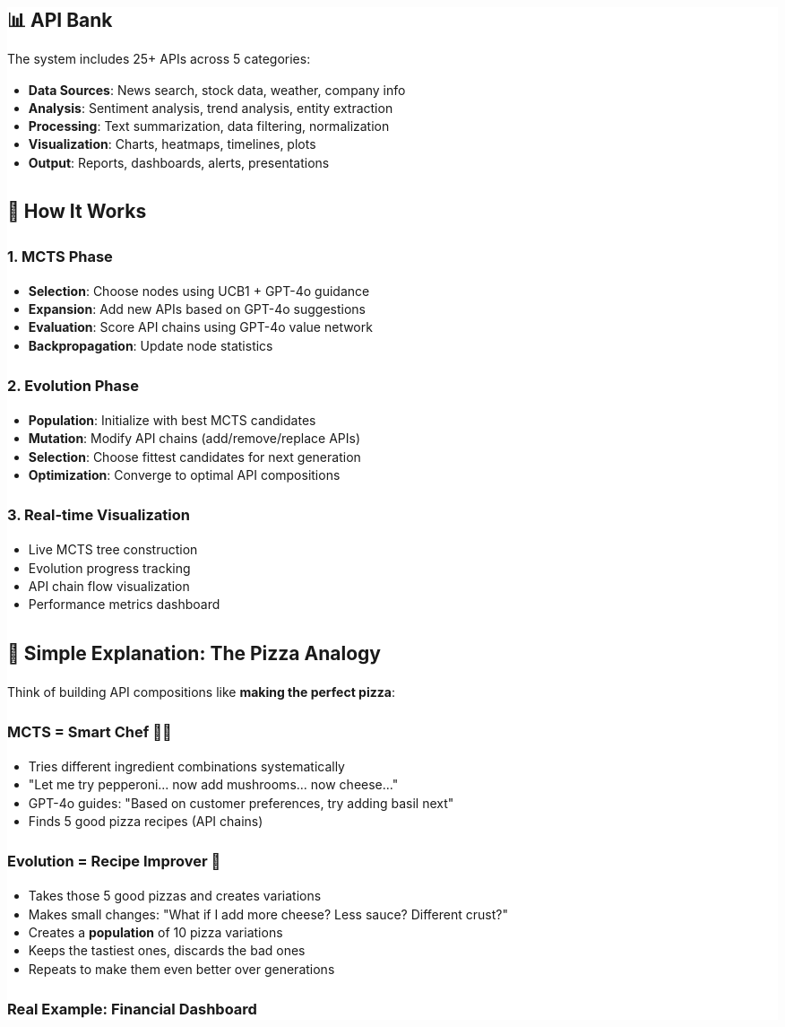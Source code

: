 ## 📊 API Bank

The system includes 25+ APIs across 5 categories:

- **Data Sources**: News search, stock data, weather, company info
- **Analysis**: Sentiment analysis, trend analysis, entity extraction
- **Processing**: Text summarization, data filtering, normalization
- **Visualization**: Charts, heatmaps, timelines, plots
- **Output**: Reports, dashboards, alerts, presentations

## 🔬 How It Works

### 1. MCTS Phase
- **Selection**: Choose nodes using UCB1 + GPT-4o guidance
- **Expansion**: Add new APIs based on GPT-4o suggestions
- **Evaluation**: Score API chains using GPT-4o value network
- **Backpropagation**: Update node statistics

### 2. Evolution Phase
- **Population**: Initialize with best MCTS candidates
- **Mutation**: Modify API chains (add/remove/replace APIs)
- **Selection**: Choose fittest candidates for next generation
- **Optimization**: Converge to optimal API compositions

### 3. Real-time Visualization
- Live MCTS tree construction
- Evolution progress tracking
- API chain flow visualization
- Performance metrics dashboard

## 🍕 Simple Explanation: The Pizza Analogy

Think of building API compositions like **making the perfect pizza**:

### **MCTS = Smart Chef** 🧑‍🍳
- Tries different ingredient combinations systematically
- "Let me try pepperoni... now add mushrooms... now cheese..."
- GPT-4o guides: "Based on customer preferences, try adding basil next"
- Finds 5 good pizza recipes (API chains)

### **Evolution = Recipe Improver** 🧬  
- Takes those 5 good pizzas and creates variations
- Makes small changes: "What if I add more cheese? Less sauce? Different crust?"
- Creates a **population** of 10 pizza variations
- Keeps the tastiest ones, discards the bad ones
- Repeats to make them even better over generations

### **Real Example: Financial Dashboard**

